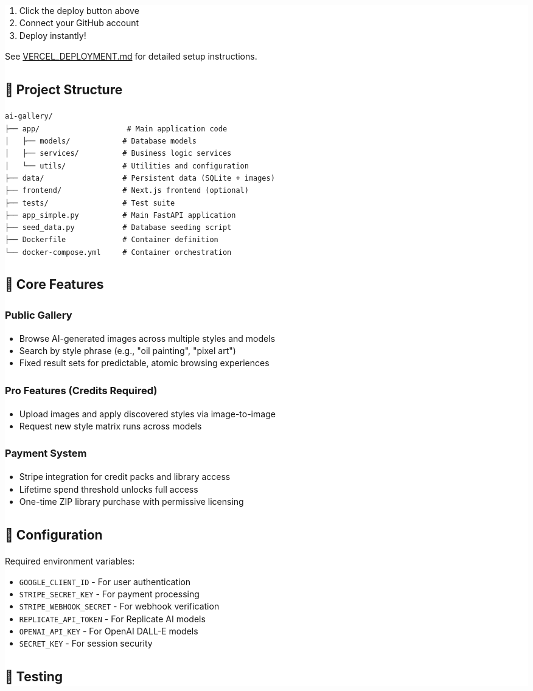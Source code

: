 1. Click the deploy button above
2. Connect your GitHub account
3. Deploy instantly!

See [VERCEL_DEPLOYMENT.md](VERCEL_DEPLOYMENT.md) for detailed setup instructions.

## 📁 Project Structure

```
ai-gallery/
├── app/                    # Main application code
│   ├── models/            # Database models
│   ├── services/          # Business logic services
│   └── utils/             # Utilities and configuration
├── data/                  # Persistent data (SQLite + images)
├── frontend/              # Next.js frontend (optional)
├── tests/                 # Test suite
├── app_simple.py          # Main FastAPI application
├── seed_data.py           # Database seeding script
├── Dockerfile             # Container definition
└── docker-compose.yml     # Container orchestration
```

## 🎯 Core Features

### Public Gallery
- Browse AI-generated images across multiple styles and models
- Search by style phrase (e.g., "oil painting", "pixel art")
- Fixed result sets for predictable, atomic browsing experiences

### Pro Features (Credits Required)
- Upload images and apply discovered styles via image-to-image
- Request new style matrix runs across models

### Payment System
- Stripe integration for credit packs and library access
- Lifetime spend threshold unlocks full access
- One-time ZIP library purchase with permissive licensing

## 🔧 Configuration

Required environment variables:

- `GOOGLE_CLIENT_ID` - For user authentication
- `STRIPE_SECRET_KEY` - For payment processing
- `STRIPE_WEBHOOK_SECRET` - For webhook verification
- `REPLICATE_API_TOKEN` - For Replicate AI models
- `OPENAI_API_KEY` - For OpenAI DALL-E models
- `SECRET_KEY` - For session security

## 🧪 Testing
